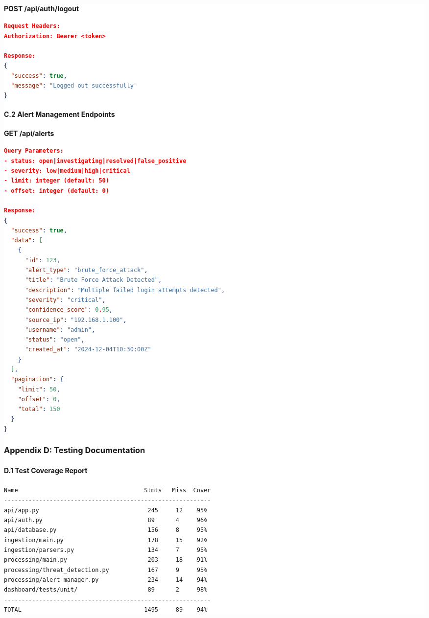 **POST /api/auth/logout**
```json
Request Headers:
Authorization: Bearer <token>

Response:
{
  "success": true,
  "message": "Logged out successfully"
}
```

#### C.2 Alert Management Endpoints

**GET /api/alerts**
```json
Query Parameters:
- status: open|investigating|resolved|false_positive
- severity: low|medium|high|critical
- limit: integer (default: 50)
- offset: integer (default: 0)

Response:
{
  "success": true,
  "data": [
    {
      "id": 123,
      "alert_type": "brute_force_attack",
      "title": "Brute Force Attack Detected",
      "description": "Multiple failed login attempts detected",
      "severity": "critical",
      "confidence_score": 0.95,
      "source_ip": "192.168.1.100",
      "username": "admin",
      "status": "open",
      "created_at": "2024-12-04T10:30:00Z"
    }
  ],
  "pagination": {
    "limit": 50,
    "offset": 0,
    "total": 150
  }
}
```

### Appendix D: Testing Documentation

#### D.1 Test Coverage Report

```
Name                                    Stmts   Miss  Cover
-----------------------------------------------------------
api/app.py                               245     12    95%
api/auth.py                              89      4     96%
api/database.py                          156     8     95%
ingestion/main.py                        178     15    92%
ingestion/parsers.py                     134     7     95%
processing/main.py                       203     18    91%
processing/threat_detection.py           167     9     95%
processing/alert_manager.py              234     14    94%
dashboard/tests/unit/                    89      2     98%
-----------------------------------------------------------
TOTAL                                   1495     89    94%
```